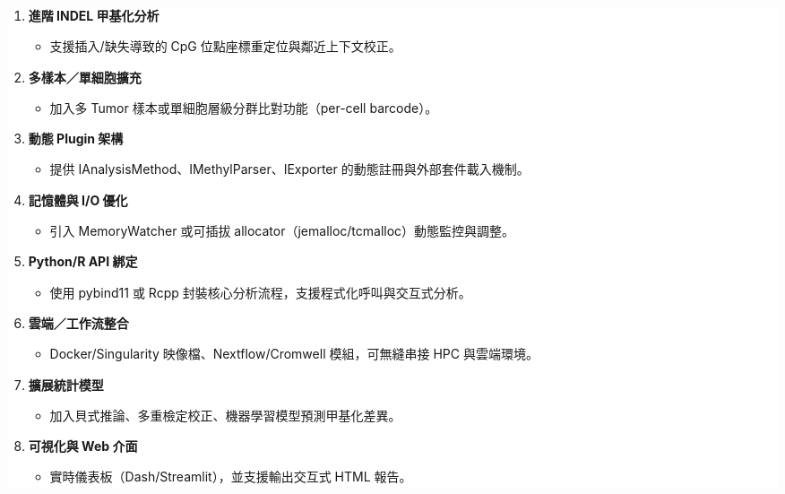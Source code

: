 1. **進階 INDEL 甲基化分析**

   * 支援插入/缺失導致的 CpG 位點座標重定位與鄰近上下文校正。
2. **多樣本／單細胞擴充**

   * 加入多 Tumor 樣本或單細胞層級分群比對功能（per-cell barcode）。
3. **動態 Plugin 架構**

   * 提供 IAnalysisMethod、IMethylParser、IExporter 的動態註冊與外部套件載入機制。
4. **記憶體與 I/O 優化**

   * 引入 MemoryWatcher 或可插拔 allocator（jemalloc/tcmalloc）動態監控與調整。
5. **Python/R API 綁定**

   * 使用 pybind11 或 Rcpp 封裝核心分析流程，支援程式化呼叫與交互式分析。
6. **雲端／工作流整合**

   * Docker/Singularity 映像檔、Nextflow/Cromwell 模組，可無縫串接 HPC 與雲端環境。
7. **擴展統計模型**

   * 加入貝式推論、多重檢定校正、機器學習模型預測甲基化差異。
8. **可視化與 Web 介面**

   * 實時儀表板（Dash/Streamlit），並支援輸出交互式 HTML 報告。
